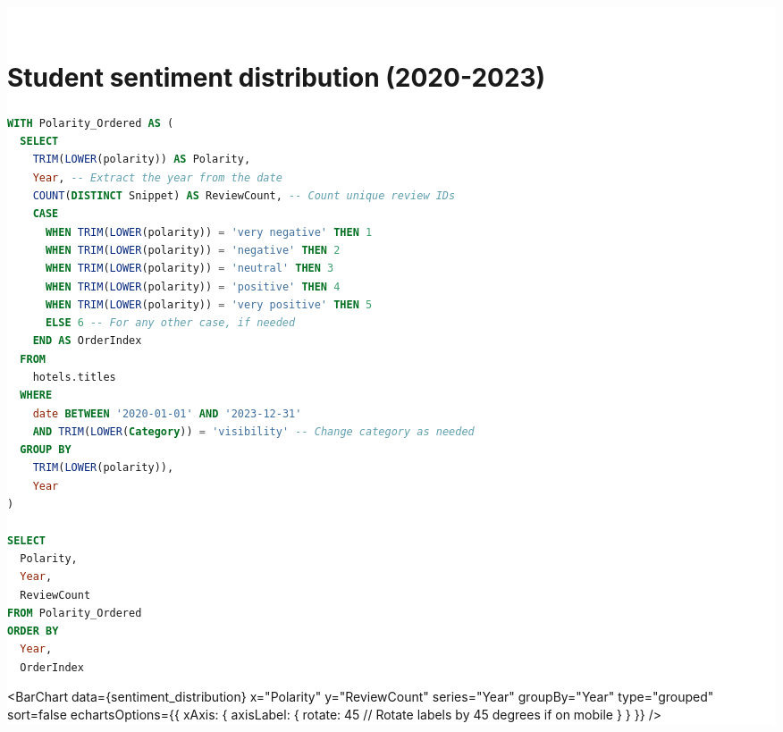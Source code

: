 <Tabs>
    <Tab label="Negative Headlines">
        <DataTable data="{negative_headlines}" search="true" rows=40 rowShading=true/>
    </Tab>
    <Tab label="Negative Snippets">
        <DataTable data="{negative_snippets}" search="true" rows=15 rowShading=true/>
    </Tab>
</Tabs>

<br>

# Student sentiment distribution (2020-2023)

```sql sentiment_distribution
WITH Polarity_Ordered AS (
  SELECT
    TRIM(LOWER(polarity)) AS Polarity,
    Year, -- Extract the year from the date
    COUNT(DISTINCT Snippet) AS ReviewCount, -- Count unique review IDs
    CASE
      WHEN TRIM(LOWER(polarity)) = 'very negative' THEN 1
      WHEN TRIM(LOWER(polarity)) = 'negative' THEN 2
      WHEN TRIM(LOWER(polarity)) = 'neutral' THEN 3
      WHEN TRIM(LOWER(polarity)) = 'positive' THEN 4
      WHEN TRIM(LOWER(polarity)) = 'very positive' THEN 5
      ELSE 6 -- For any other case, if needed
    END AS OrderIndex
  FROM
    hotels.titles
  WHERE
    date BETWEEN '2020-01-01' AND '2023-12-31'
    AND TRIM(LOWER(Category)) = 'visibility' -- Change category as needed
  GROUP BY
    TRIM(LOWER(polarity)), 
    Year
)

SELECT
  Polarity,
  Year,
  ReviewCount
FROM Polarity_Ordered
ORDER BY
  Year,
  OrderIndex
```

<BarChart 
    data={sentiment_distribution} 
    x="Polarity" 
    y="ReviewCount"
    series="Year" 
    groupBy="Year" 
    type="grouped"
    sort=false
    echartsOptions={{
    xAxis: {
      axisLabel: {
        rotate: 45 // Rotate labels by 45 degrees if on mobile
      }
    }
  }}
/>
